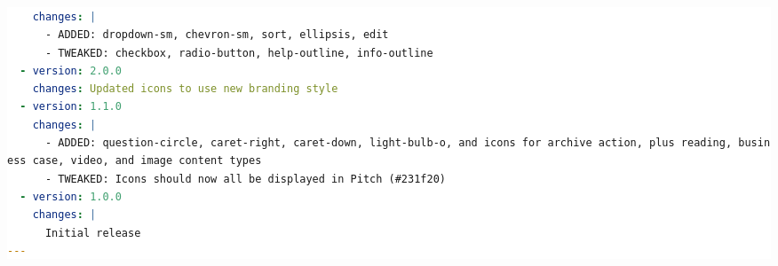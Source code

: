 ```yaml
    changes: |
      - ADDED: dropdown-sm, chevron-sm, sort, ellipsis, edit
      - TWEAKED: checkbox, radio-button, help-outline, info-outline
  - version: 2.0.0
    changes: Updated icons to use new branding style
  - version: 1.1.0
    changes: |
      - ADDED: question-circle, caret-right, caret-down, light-bulb-o, and icons for archive action, plus reading, business case, video, and image content types
      - TWEAKED: Icons should now all be displayed in Pitch (#231f20)
  - version: 1.0.0
    changes: |
      Initial release
---
```

